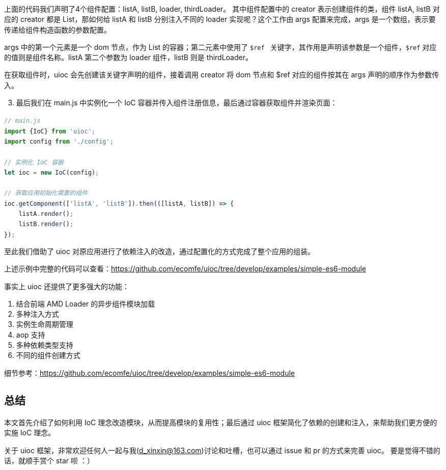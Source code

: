 上面的代码我们声明了4个组件配置：listA, listB, loader, thirdLoader。
其中组件配置中的 creator 表示创建组件的类，组件 listA, listB 对应的 creator 都是 List，那如何给 listA 和 listB 分别注入不同的 loader 实现呢？这个工作由 args 配置来完成，args 是一个数组，表示要传递给组件构造函数的参数配置。

args 中的第一个元素是一个 dom 节点，作为 List 的容器；第二元素中使用了 ``$ref `` 关键字，其作用是声明该参数是一个组件，``$ref`` 对应的值则是组件名称。listA 第二个参数为 loader 组件，listB 则是 thirdLoader。

在获取组件时，uioc 会先创建该关键字声明的组件，接着调用 creator 将 dom 节点和 $ref 对应的组件按其在 args 声明的顺序作为参数传入。

3. 最后我们在 main.js 中实例化一个 IoC 容器并传入组件注册信息，最后通过容器获取组件并渲染页面：

```javascript
// main.js
import {IoC} from 'uioc';
import config from './config';

// 实例化 IoC 容器
let ioc = new IoC(config);

// 获取应用初始化需要的组件
ioc.getComponent(['listA', 'listB']).then(([listA, listB]) => {
    listA.render();
    listB.render();
});
```

至此我们借助了 uioc 对原应用进行了依赖注入的改造，通过配置化的方式完成了整个应用的组装。

上述示例中完整的代码可以查看：<https://github.com/ecomfe/uioc/tree/develop/examples/simple-es6-module>

事实上 uioc 还提供了更多强大的功能：

1. 结合前端 AMD Loader 的异步组件模块加载
2. 多种注入方式
3. 实例生命周期管理
4. aop 支持
5. 多种依赖类型支持
6. 不同的组件创建方式

细节参考：<https://github.com/ecomfe/uioc/tree/develop/examples/simple-es6-module>

## 总结

本文首先介绍了如何利用 IoC 理念改造模块，从而提高模块的复用性；最后通过 uioc 框架简化了依赖的创建和注入，来帮助我们更方便的实施 IoC 理念。

关于 uioc 框架，非常欢迎任何人一起与我(d_xinxin@163.com)讨论和吐槽，也可以通过 issue 和 pr 的方式来完善 uioc。 要是觉得不错的话，就顺手赏个 star 呗 ：）

<iframe src="https://ghbtns.com/github-btn.html?user=ecomfe&repo=uioc&type=star&count=true&size=large" frameborder="0" scrolling="0" width="160px" height="30px"></iframe>













